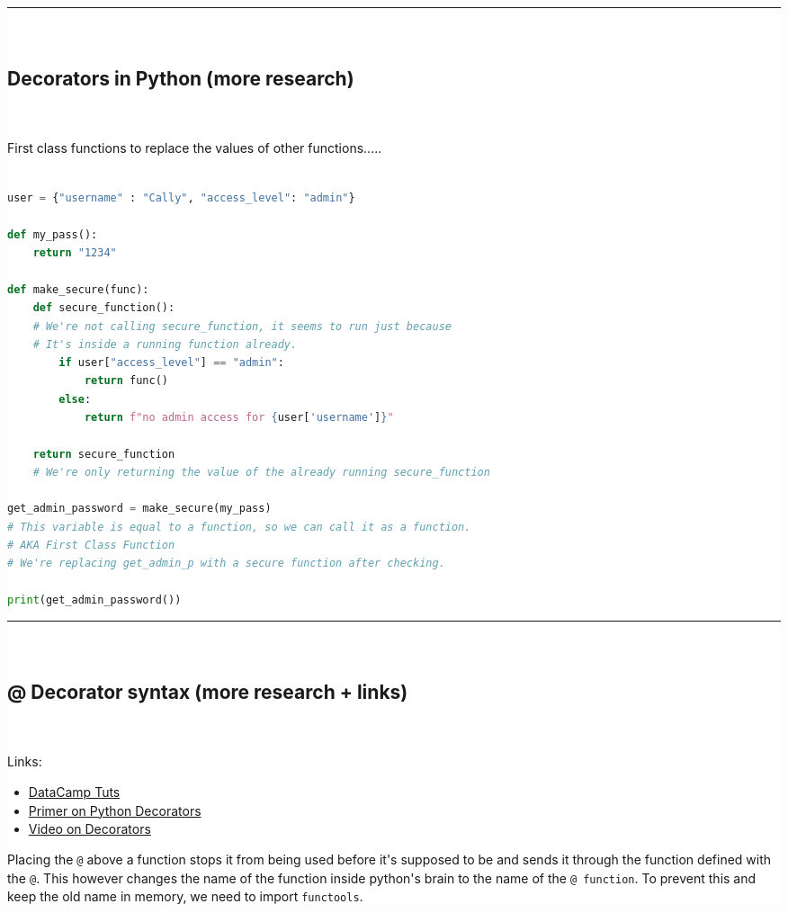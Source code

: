 
---

<br>

## Decorators in Python (more research)

<br>

First class functions to replace the values of other functions.....

```py

user = {"username" : "Cally", "access_level": "admin"}

def my_pass():
    return "1234"

def make_secure(func):
    def secure_function():
    # We're not calling secure_function, it seems to run just because
    # It's inside a running function already.
        if user["access_level"] == "admin":
            return func()
        else:
            return f"no admin access for {user['username']}"
    
    return secure_function
    # We're only returning the value of the already running secure_function

get_admin_password = make_secure(my_pass)
# This variable is equal to a function, so we can call it as a function.
# AKA First Class Function
# We're replacing get_admin_p with a secure function after checking.

print(get_admin_password())

```

---

<br>

## @ Decorator syntax (more research + links)

<br>

Links:
- [DataCamp Tuts](https://www.datacamp.com/community/tutorials/decorators-python)
- [Primer on Python Decorators](https://realpython.com/primer-on-python-decorators/)
- [Video on Decorators](https://www.youtube.com/watch?v=MYAEv3JoenI&ab_channel=howCode)

Placing the ```@``` above a function stops it from being used before it's supposed to be and sends it through the function defined with the ```@```. This however changes the name of the function inside python's brain to the name of the ```@ function```. To prevent this and keep the old name in memory, we need to import ```functools```.
